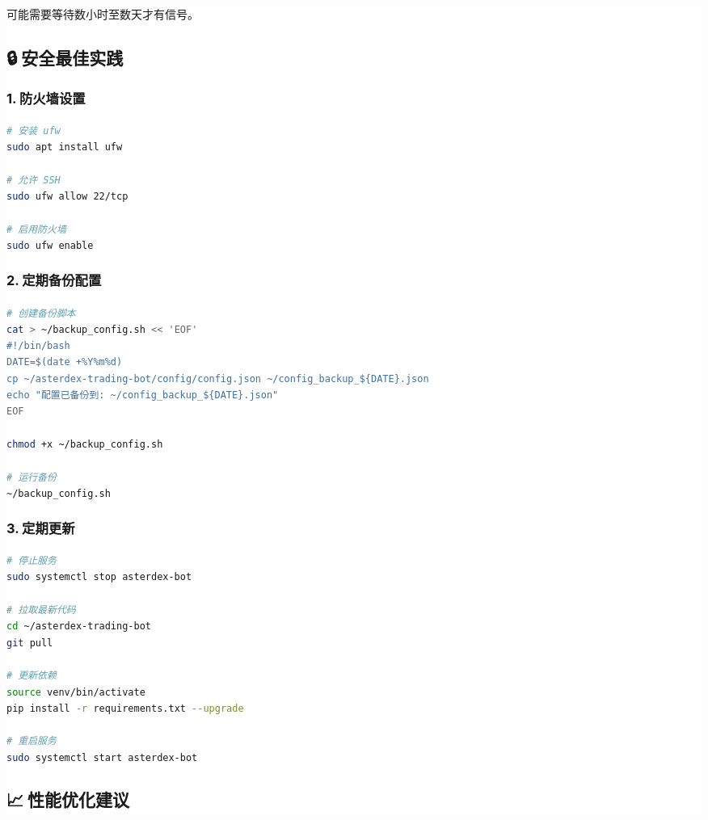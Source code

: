 可能需要等待数小时至数天才有信号。

## 🔒 安全最佳实践

### 1. 防火墙设置

```bash
# 安装 ufw
sudo apt install ufw

# 允许 SSH
sudo ufw allow 22/tcp

# 启用防火墙
sudo ufw enable
```

### 2. 定期备份配置

```bash
# 创建备份脚本
cat > ~/backup_config.sh << 'EOF'
#!/bin/bash
DATE=$(date +%Y%m%d)
cp ~/asterdex-trading-bot/config/config.json ~/config_backup_${DATE}.json
echo "配置已备份到: ~/config_backup_${DATE}.json"
EOF

chmod +x ~/backup_config.sh

# 运行备份
~/backup_config.sh
```

### 3. 定期更新

```bash
# 停止服务
sudo systemctl stop asterdex-bot

# 拉取最新代码
cd ~/asterdex-trading-bot
git pull

# 更新依赖
source venv/bin/activate
pip install -r requirements.txt --upgrade

# 重启服务
sudo systemctl start asterdex-bot
```

## 📈 性能优化建议
